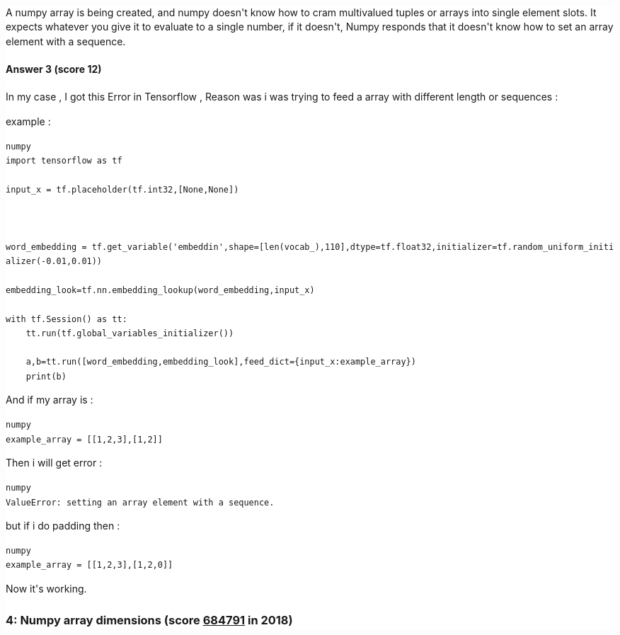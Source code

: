 A numpy array is being created, and numpy doesn't know how to cram multivalued tuples or arrays into single element slots.  It expects whatever you give it to evaluate to a single number, if it doesn't, Numpy responds that it doesn't know how to set an array element with a sequence.  

#### Answer 3 (score 12)
In my case , I got this Error in Tensorflow , Reason was i was trying to feed a array with different length or sequences :  

example :  

```
numpy
import tensorflow as tf

input_x = tf.placeholder(tf.int32,[None,None])



word_embedding = tf.get_variable('embeddin',shape=[len(vocab_),110],dtype=tf.float32,initializer=tf.random_uniform_initializer(-0.01,0.01))

embedding_look=tf.nn.embedding_lookup(word_embedding,input_x)

with tf.Session() as tt:
    tt.run(tf.global_variables_initializer())

    a,b=tt.run([word_embedding,embedding_look],feed_dict={input_x:example_array})
    print(b)
```

And if my array is :  

```
numpy
example_array = [[1,2,3],[1,2]]
```

Then i will get error :  

```
numpy
ValueError: setting an array element with a sequence.
```

but if i do padding then :  

```
numpy
example_array = [[1,2,3],[1,2,0]]
```

Now it's working.  

</b> </em> </i> </small> </strong> </sub> </sup>

### 4: Numpy array dimensions (score [684791](https://stackoverflow.com/q/3061761) in 2018)
